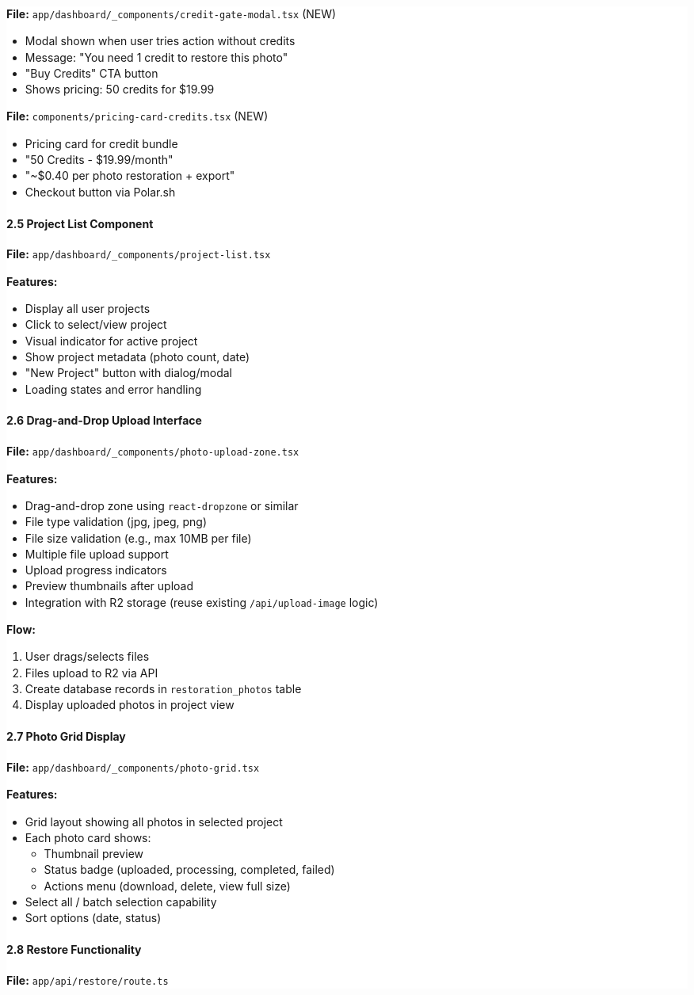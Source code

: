 **File:** `app/dashboard/_components/credit-gate-modal.tsx` (NEW)
- Modal shown when user tries action without credits
- Message: "You need 1 credit to restore this photo"
- "Buy Credits" CTA button
- Shows pricing: 50 credits for $19.99

**File:** `components/pricing-card-credits.tsx` (NEW)
- Pricing card for credit bundle
- "50 Credits - $19.99/month"
- "~$0.40 per photo restoration + export"
- Checkout button via Polar.sh

#### 2.5 Project List Component
**File:** `app/dashboard/_components/project-list.tsx`

**Features:**
- Display all user projects
- Click to select/view project
- Visual indicator for active project
- Show project metadata (photo count, date)
- "New Project" button with dialog/modal
- Loading states and error handling

#### 2.6 Drag-and-Drop Upload Interface
**File:** `app/dashboard/_components/photo-upload-zone.tsx`

**Features:**
- Drag-and-drop zone using `react-dropzone` or similar
- File type validation (jpg, jpeg, png)
- File size validation (e.g., max 10MB per file)
- Multiple file upload support
- Upload progress indicators
- Preview thumbnails after upload
- Integration with R2 storage (reuse existing `/api/upload-image` logic)

**Flow:**
1. User drags/selects files
2. Files upload to R2 via API
3. Create database records in `restoration_photos` table
4. Display uploaded photos in project view

#### 2.7 Photo Grid Display
**File:** `app/dashboard/_components/photo-grid.tsx`

**Features:**
- Grid layout showing all photos in selected project
- Each photo card shows:
  - Thumbnail preview
  - Status badge (uploaded, processing, completed, failed)
  - Actions menu (download, delete, view full size)
- Select all / batch selection capability
- Sort options (date, status)

#### 2.8 Restore Functionality
**File:** `app/api/restore/route.ts`
